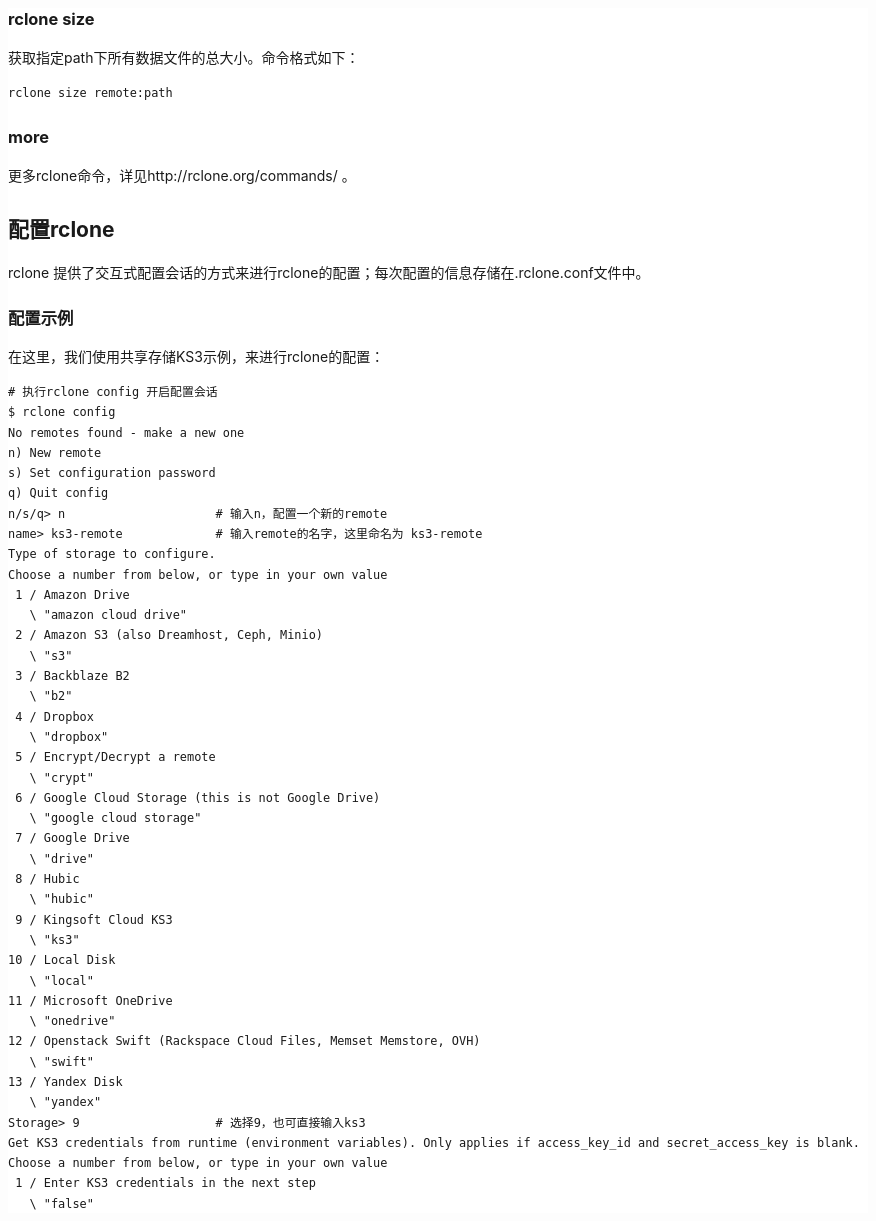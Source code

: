 

### rclone size

获取指定path下所有数据文件的总大小。命令格式如下：

```
rclone size remote:path
```



### more

更多rclone命令，详见http://rclone.org/commands/ 。

## 配置rclone

rclone 提供了交互式配置会话的方式来进行rclone的配置；每次配置的信息存储在.rclone.conf文件中。

### 配置示例

在这里，我们使用共享存储KS3示例，来进行rclone的配置：

```
# 执行rclone config 开启配置会话
$ rclone config 
No remotes found - make a new one
n) New remote
s) Set configuration password
q) Quit config
n/s/q> n                     # 输入n，配置一个新的remote
name> ks3-remote             # 输入remote的名字，这里命名为 ks3-remote
Type of storage to configure.
Choose a number from below, or type in your own value
 1 / Amazon Drive
   \ "amazon cloud drive"
 2 / Amazon S3 (also Dreamhost, Ceph, Minio)
   \ "s3"
 3 / Backblaze B2
   \ "b2"
 4 / Dropbox
   \ "dropbox"
 5 / Encrypt/Decrypt a remote
   \ "crypt"
 6 / Google Cloud Storage (this is not Google Drive)
   \ "google cloud storage"
 7 / Google Drive
   \ "drive"
 8 / Hubic
   \ "hubic"
 9 / Kingsoft Cloud KS3
   \ "ks3"
10 / Local Disk
   \ "local"
11 / Microsoft OneDrive
   \ "onedrive"
12 / Openstack Swift (Rackspace Cloud Files, Memset Memstore, OVH)
   \ "swift"
13 / Yandex Disk
   \ "yandex"
Storage> 9                   # 选择9，也可直接输入ks3
Get KS3 credentials from runtime (environment variables). Only applies if access_key_id and secret_access_key is blank.
Choose a number from below, or type in your own value
 1 / Enter KS3 credentials in the next step
   \ "false"
```
